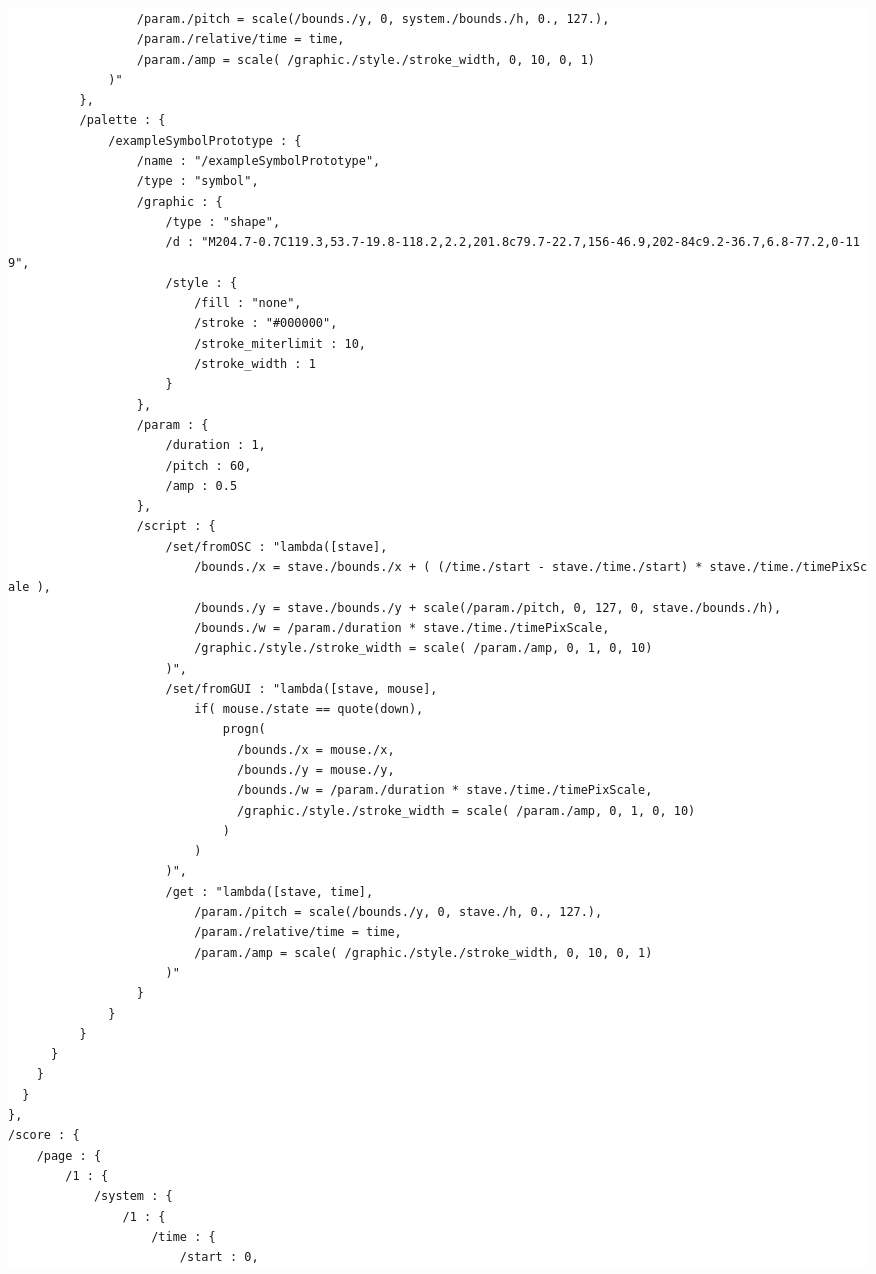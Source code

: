 ```
                  /param./pitch = scale(/bounds./y, 0, system./bounds./h, 0., 127.),
                  /param./relative/time = time,
                  /param./amp = scale( /graphic./style./stroke_width, 0, 10, 0, 1)
              )"
          },
          /palette : {
              /exampleSymbolPrototype : {
                  /name : "/exampleSymbolPrototype",
                  /type : "symbol",
                  /graphic : {
                      /type : "shape",
                      /d : "M204.7-0.7C119.3,53.7-19.8-118.2,2.2,201.8c79.7-22.7,156-46.9,202-84c9.2-36.7,6.8-77.2,0-119",
                      /style : {
                          /fill : "none",
                          /stroke : "#000000",
                          /stroke_miterlimit : 10,
                          /stroke_width : 1
                      }
                  },
                  /param : {
                      /duration : 1,
                      /pitch : 60,
                      /amp : 0.5
                  },
                  /script : {
                      /set/fromOSC : "lambda([stave],
                          /bounds./x = stave./bounds./x + ( (/time./start - stave./time./start) * stave./time./timePixScale ),
                          /bounds./y = stave./bounds./y + scale(/param./pitch, 0, 127, 0, stave./bounds./h),
                          /bounds./w = /param./duration * stave./time./timePixScale,
                          /graphic./style./stroke_width = scale( /param./amp, 0, 1, 0, 10)
                      )",
                      /set/fromGUI : "lambda([stave, mouse],
                          if( mouse./state == quote(down),
                              progn(
                                /bounds./x = mouse./x,
                                /bounds./y = mouse./y,
                                /bounds./w = /param./duration * stave./time./timePixScale,
                                /graphic./style./stroke_width = scale( /param./amp, 0, 1, 0, 10)
                              )
                          )
                      )",
                      /get : "lambda([stave, time],
                          /param./pitch = scale(/bounds./y, 0, stave./h, 0., 127.),
                          /param./relative/time = time,
                          /param./amp = scale( /graphic./style./stroke_width, 0, 10, 0, 1)
                      )"
                  }
              }
          }        
      }
    }
  }  
},
/score : {
    /page : {
        /1 : {
            /system : {
                /1 : {
                    /time : {
                        /start : 0,
```